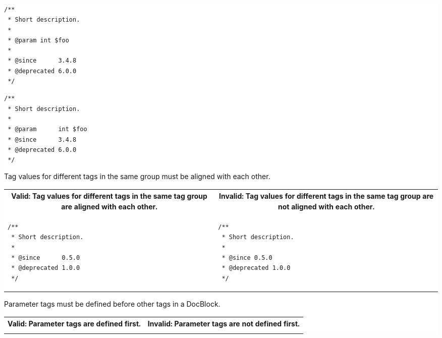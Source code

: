     /**
     * Short description.
     *
     * @param int $foo
     *
     * @since      3.4.8
     * @deprecated 6.0.0
     */

</td>
<td>

    /**
     * Short description.
     *
     * @param      int $foo
     * @since      3.4.8
     * @deprecated 6.0.0
     */

</td>
   </tr>
  </table>
Tag values for different tags in the same group must be aligned with each other.
  <table>
   <tr>
    <th>Valid: Tag values for different tags in the same tag group are aligned with each other.</th>
    <th>Invalid: Tag values for different tags in the same tag group are not aligned with each other.</th>
   </tr>
   <tr>
<td>

    /**
     * Short description.
     *
     * @since      0.5.0
     * @deprecated 1.0.0
     */

</td>
<td>

    /**
     * Short description.
     *
     * @since 0.5.0
     * @deprecated 1.0.0
     */

</td>
   </tr>
  </table>
Parameter tags must be defined before other tags in a DocBlock.
  <table>
   <tr>
    <th>Valid: Parameter tags are defined first.</th>
    <th>Invalid: Parameter tags are not defined first.</th>
   </tr>
   <tr>
<td>

